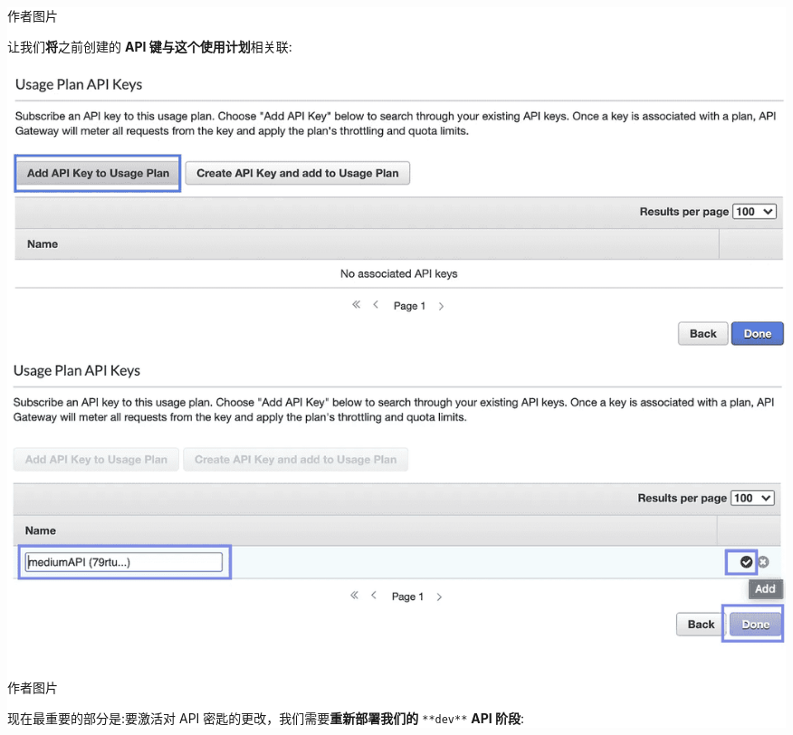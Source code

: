 作者图片

让我们**将**之前创建的 **API 键与这个使用计划**相关联:

![](img/a89cce702e5a77db6c8e069c1deafe4b.png)![](img/b113eb8fc75c28650bc34ff224c1b578.png)

作者图片

现在最重要的部分是:要激活对 API 密匙的更改，我们需要**重新部署我们的** `**dev**` **API 阶段**:
